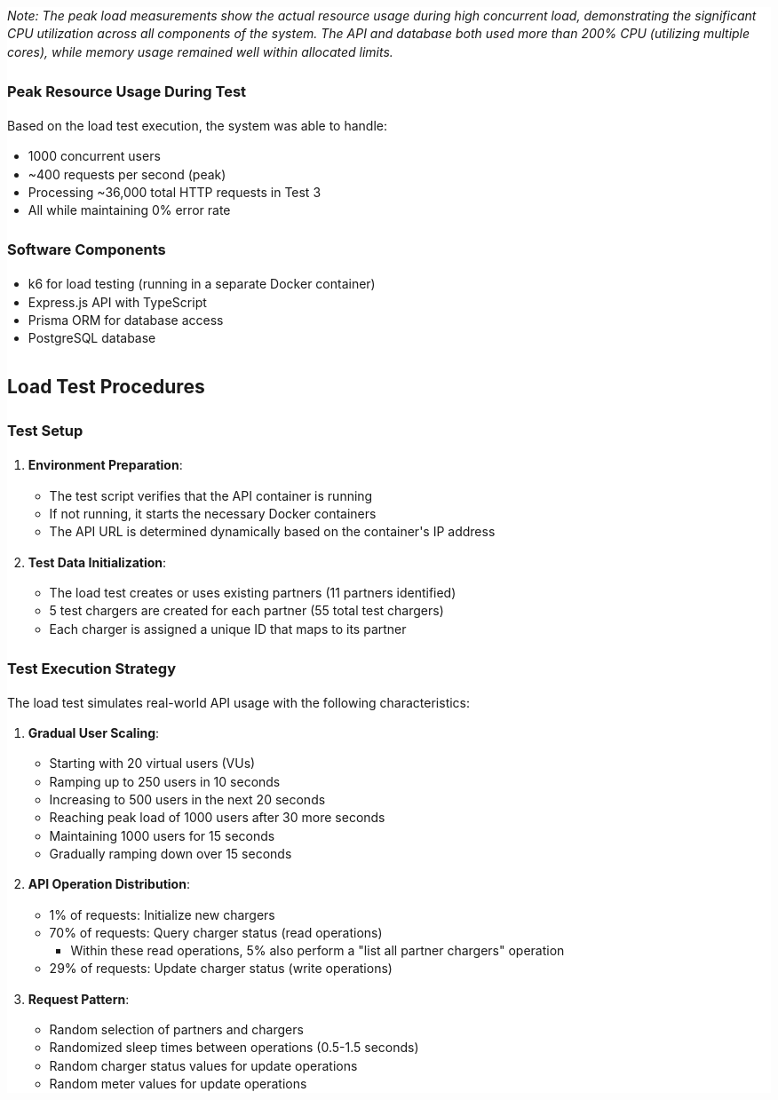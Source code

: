 *Note: The peak load measurements show the actual resource usage during high concurrent load, demonstrating the significant CPU utilization across all components of the system. The API and database both used more than 200% CPU (utilizing multiple cores), while memory usage remained well within allocated limits.*

### Peak Resource Usage During Test
Based on the load test execution, the system was able to handle:
- 1000 concurrent users
- ~400 requests per second (peak)
- Processing ~36,000 total HTTP requests in Test 3
- All while maintaining 0% error rate

### Software Components
- k6 for load testing (running in a separate Docker container)
- Express.js API with TypeScript
- Prisma ORM for database access
- PostgreSQL database

## Load Test Procedures

### Test Setup
1. **Environment Preparation**:
   - The test script verifies that the API container is running
   - If not running, it starts the necessary Docker containers
   - The API URL is determined dynamically based on the container's IP address

2. **Test Data Initialization**:
   - The load test creates or uses existing partners (11 partners identified)
   - 5 test chargers are created for each partner (55 total test chargers)
   - Each charger is assigned a unique ID that maps to its partner

### Test Execution Strategy

The load test simulates real-world API usage with the following characteristics:

1. **Gradual User Scaling**:
   - Starting with 20 virtual users (VUs)
   - Ramping up to 250 users in 10 seconds
   - Increasing to 500 users in the next 20 seconds
   - Reaching peak load of 1000 users after 30 more seconds
   - Maintaining 1000 users for 15 seconds
   - Gradually ramping down over 15 seconds

2. **API Operation Distribution**:
   - 1% of requests: Initialize new chargers
   - 70% of requests: Query charger status (read operations)
     - Within these read operations, 5% also perform a "list all partner chargers" operation
   - 29% of requests: Update charger status (write operations)

3. **Request Pattern**:
   - Random selection of partners and chargers
   - Randomized sleep times between operations (0.5-1.5 seconds)
   - Random charger status values for update operations
   - Random meter values for update operations
